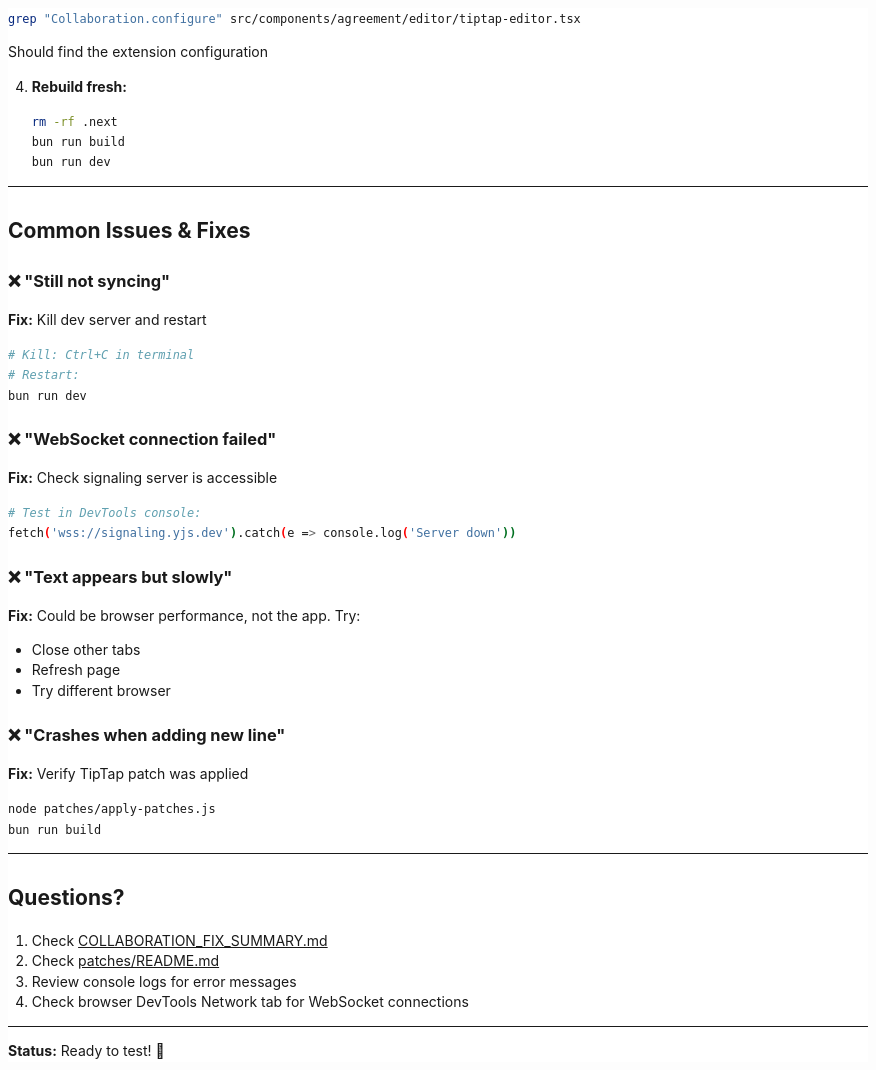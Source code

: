    ```bash
   grep "Collaboration.configure" src/components/agreement/editor/tiptap-editor.tsx
   ```

   Should find the extension configuration

4. **Rebuild fresh:**
   ```bash
   rm -rf .next
   bun run build
   bun run dev
   ```

---

## **Common Issues & Fixes**

### ❌ "Still not syncing"

**Fix:** Kill dev server and restart

```bash
# Kill: Ctrl+C in terminal
# Restart:
bun run dev
```

### ❌ "WebSocket connection failed"

**Fix:** Check signaling server is accessible

```bash
# Test in DevTools console:
fetch('wss://signaling.yjs.dev').catch(e => console.log('Server down'))
```

### ❌ "Text appears but slowly"

**Fix:** Could be browser performance, not the app. Try:

- Close other tabs
- Refresh page
- Try different browser

### ❌ "Crashes when adding new line"

**Fix:** Verify TipTap patch was applied

```bash
node patches/apply-patches.js
bun run build
```

---

## **Questions?**

1. Check [COLLABORATION_FIX_SUMMARY.md](COLLABORATION_FIX_SUMMARY.md)
2. Check [patches/README.md](patches/README.md)
3. Review console logs for error messages
4. Check browser DevTools Network tab for WebSocket connections

---

**Status:** Ready to test! 🚀
